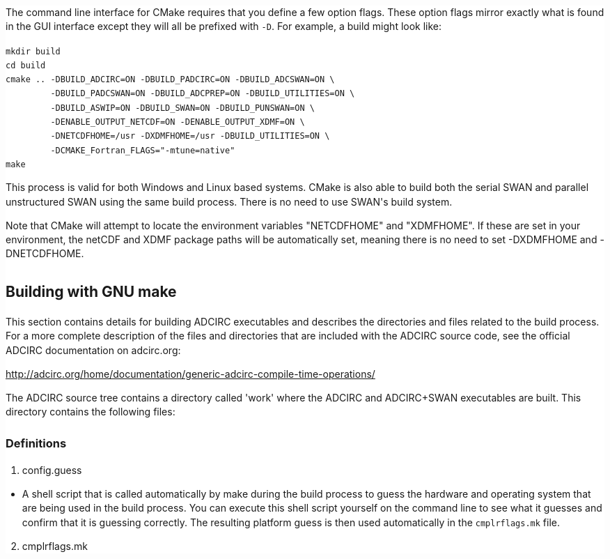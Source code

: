 The command line interface for CMake requires that you define a few option flags. These option flags mirror exactly what
is found in the GUI interface except they will all be prefixed with `-D`. For example, a build might look like:

```
mkdir build
cd build
cmake .. -DBUILD_ADCIRC=ON -DBUILD_PADCIRC=ON -DBUILD_ADCSWAN=ON \
         -DBUILD_PADCSWAN=ON -DBUILD_ADCPREP=ON -DBUILD_UTILITIES=ON \
         -DBUILD_ASWIP=ON -DBUILD_SWAN=ON -DBUILD_PUNSWAN=ON \
         -DENABLE_OUTPUT_NETCDF=ON -DENABLE_OUTPUT_XDMF=ON \
         -DNETCDFHOME=/usr -DXDMFHOME=/usr -DBUILD_UTILITIES=ON \
         -DCMAKE_Fortran_FLAGS="-mtune=native"
make
```

This process is valid for both Windows and Linux based systems. CMake is also able to build both the serial SWAN and
parallel unstructured SWAN using the same build process. There is no need to use SWAN's build system.

Note that CMake will attempt to locate the environment variables "NETCDFHOME" and "XDMFHOME". If these are set in your
environment, the netCDF and XDMF package paths will be automatically set, meaning there is no need to set -DXDMFHOME and
-DNETCDFHOME.

## Building with GNU make

This section contains details for building ADCIRC executables and
describes the directories and files related to the build process.
For a more complete description of the files and directories that
are included with the ADCIRC source code, see the official ADCIRC
documentation on adcirc.org:

http://adcirc.org/home/documentation/generic-adcirc-compile-time-operations/

The ADCIRC source tree contains a directory called 'work' where the
ADCIRC and ADCIRC+SWAN executables are built. This directory contains
the following files:

### Definitions

1. config.guess

* A shell script that is called automatically by make during the build process to guess the hardware and operating
  system that are being used in the build process. You can execute this shell script yourself on the command line to see
  what it guesses and confirm that it is guessing correctly. The resulting platform guess is then used automatically in
  the `cmplrflags.mk` file.

2. cmplrflags.mk
